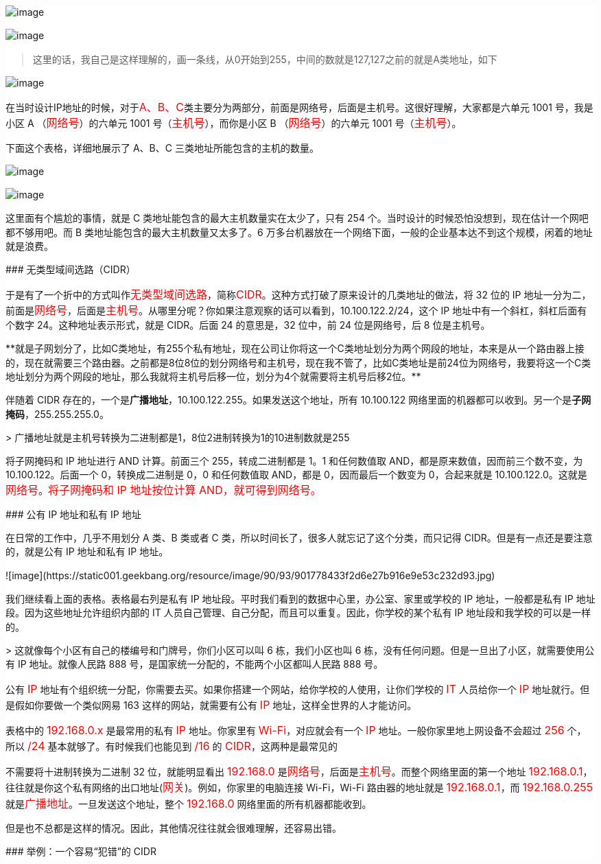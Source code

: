 ![image](http://img.027cgb.com/606599/%E8%AE%A1%E7%AE%97%E6%9C%BA%E7%BD%91%E7%BB%9C/1_131944345515311268.png)

![image](http://img.027cgb.com/606599/%E8%AE%A1%E7%AE%97%E6%9C%BA%E7%BD%91%E7%BB%9C/3_131944345520467518.png)

> 这里的话，我自己是这样理解的，画一条线，从0开始到255，中间的数就是127,127之前的就是A类地址，如下

![image](http://img.027cgb.com/606599/%E8%AE%A1%E7%AE%97%E6%9C%BA%E7%BD%91%E7%BB%9C/4_131944347895780018.png)

在当时设计IP地址的时候，对于<font size = 3 color= red>A、B、C</font>类主要分为两部分，前面是网络号，后面是主机号。这很好理解，大家都是六单元 1001 号，我是小区 A （<font size = 3 color= red>网络号</font>）的六单元 1001 号（<font size = 3 color= red>主机号</font>），而你是小区 B （<font size = 3 color= red>网络号</font>）的六单元 1001 号（<font size = 3 color= red>主机号</font>）。

下面这个表格，详细地展示了 A、B、C 三类地址所能包含的主机的数量。

![image](https://static001.geekbang.org/resource/image/e9/be/e9c59a4b2f0b804356759b10440ea7be.jpg)

![image](http://img.027cgb.com/606599/%E8%AE%A1%E7%AE%97%E6%9C%BA%E7%BD%91%E7%BB%9C/2_131944345518748768.png)

<p>这里面有个尴尬的事情，就是 C 类地址能包含的最大主机数量实在太少了，只有 254 个。当时设计的时候恐怕没想到，现在估计一个网吧都不够用吧。而 B 类地址能包含的最大主机数量又太多了。6 万多台机器放在一个网络下面，一般的企业基本达不到这个规模，闲着的地址就是浪费。</p>
### 无类型域间选路（CIDR）

<p>于是有了一个折中的方式叫作<font size = 3 color = red>无类型域间选路</font>，简称<font size = 3 color = red>CIDR</font>。这种方式打破了原来设计的几类地址的做法，将 32 位的 IP 地址一分为二，前面是<font size = 3 color = red>网络号</font>，后面是<font size = 3 color = red>主机号</font>。从哪里分呢？你如果注意观察的话可以看到，10.100.122.2/24，这个 IP 地址中有一个斜杠，斜杠后面有个数字 24。这种地址表示形式，就是 CIDR。后面 24 的意思是，32 位中，前 24 位是网络号，后 8 位是主机号。</p>
**就是子网划分了，比如C类地址，有255个私有地址，现在公司让你将这一个C类地址划分为两个网段的地址，本来是从一个路由器上接的，现在就需要三个路由器。之前都是8位8位的划分网络号和主机号，现在我不管了，比如C类地址是前24位为网络号，我要将这一个C类地址划分为两个网段的地址，那么我就将主机号后移一位，划分为4个就需要将主机号后移2位。**

<p>伴随着 CIDR 存在的，一个是<strong>广播地址</strong>，10.100.122.255。如果发送这个地址，所有 10.100.122 网络里面的机器都可以收到。另一个是<strong>子网掩码</strong>，255.255.255.0。</p>
> 广播地址就是主机号转换为二进制都是1，8位2进制转换为1的10进制数就是255

<p>将子网掩码和 IP 地址进行 AND 计算。前面三个 255，转成二进制都是 1。1 和任何数值取 AND，都是原来数值，因而前三个数不变，为 10.100.122。后面一个 0，转换成二进制是 0，0 和任何数值取 AND，都是 0，因而最后一个数变为 0，合起来就是 10.100.122.0。这就是<font size = 3 color = red>网络号</font>。<font size = 3 color = red>将子网掩码和 IP 地址按位计算 AND，就可得到网络号。</font></p>
### 公有 IP 地址和私有 IP 地址

<p>在日常的工作中，几乎不用划分 A 类、B 类或者 C 类，所以时间长了，很多人就忘记了这个分类，而只记得 CIDR。但是有一点还是要注意的，就是公有 IP 地址和私有 IP 地址。</p>
![image](https://static001.geekbang.org/resource/image/90/93/901778433f2d6e27b916e9e53c232d93.jpg)

<p>我们继续看上面的表格。表格最右列是私有 IP 地址段。平时我们看到的数据中心里，办公室、家里或学校的 IP 地址，一般都是私有 IP 地址段。因为这些地址允许组织内部的 IT 人员自己管理、自己分配，而且可以重复。因此，你学校的某个私有 IP 地址段和我学校的可以是一样的。</p>
> 这就像每个小区有自己的楼编号和门牌号，你们小区可以叫 6 栋，我们小区也叫 6 栋，没有任何问题。但是一旦出了小区，就需要使用公有 IP 地址。就像人民路 888 号，是国家统一分配的，不能两个小区都叫人民路 888 号。

<p>公有 <font size = 3 color = red>IP</font> 地址有个组织统一分配，你需要去买。如果你搭建一个网站，给你学校的人使用，让你们学校的 <font size = 3 color = red>IT</font> 人员给你一个 <font size = 3 color = red>IP</font> 地址就行。但是假如你要做一个类似网易 163 这样的网站，就需要有公有 <font size = 3 color = red>IP</font> 地址，这样全世界的人才能访问。</p>
<p>表格中的 <font size = 3 color = red>192.168.0.x</font> 是最常用的私有 <font size = 3 color = red>IP</font> 地址。你家里有 <font size = 3 color = red>Wi-Fi</font>，对应就会有一个 <font size = 3 color = red>IP</font> 地址。一般你家里地上网设备不会超过 <font size = 3 color = red>256</font> 个，所以 <font size = 3 color = red>/24</font> 基本就够了。有时候我们也能见到 <font size = 3 color = red>/16</font> 的<font size = 3 color = red> CIDR</font>，这两种是最常见的</p>
<p>不需要将十进制转换为二进制 32 位，就能明显看出 <font size = 3 color = red>192.168.0</font> 是<font size = 3 color = red>网络号</font>，后面是<font size = 3 color = red>主机号</font>。而整个网络里面的第一个地址 <font size = 3 color = red>192.168.0.1</font>，往往就是你这个私有网络的出口地址(<font size = 3 color = red>网关</font>)。例如，你家里的电脑连接 Wi-Fi，Wi-Fi 路由器的地址就是 <font size = 3 color = red>192.168.0.1</font>，而 <font size = 3 color = red>192.168.0.255 </font>就是<font size = 3 color = red>广播地址</font>。一旦发送这个地址，整个 <font size = 3 color = red>192.168.0</font> 网络里面的所有机器都能收到。</p>
<p>但是也不总都是这样的情况。因此，其他情况往往就会很难理解，还容易出错。</p>
### 举例：一个容易“犯错”的 CIDR
